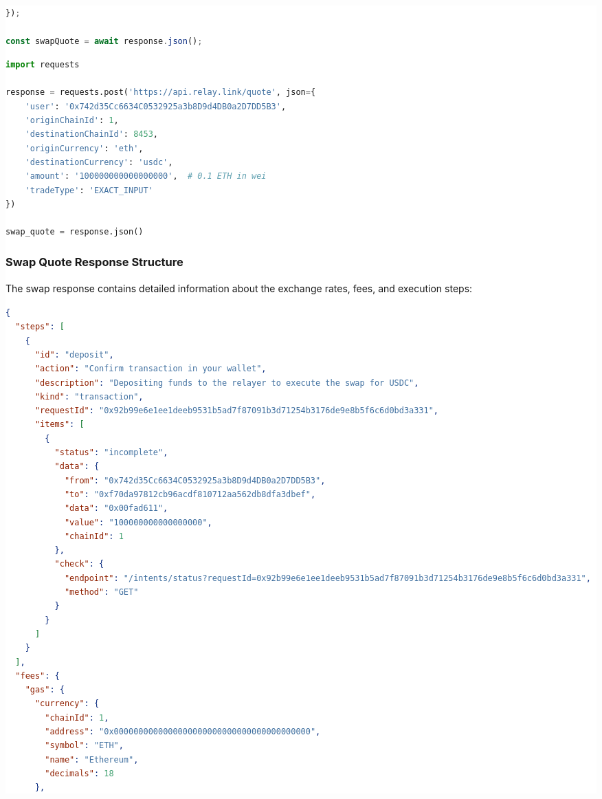 ```javascript JavaScript/Node.js
});

const swapQuote = await response.json();
```


```python Python
import requests

response = requests.post('https://api.relay.link/quote', json={
    'user': '0x742d35Cc6634C0532925a3b8D9d4DB0a2D7DD5B3',
    'originChainId': 1,
    'destinationChainId': 8453,
    'originCurrency': 'eth',
    'destinationCurrency': 'usdc',
    'amount': '100000000000000000',  # 0.1 ETH in wei
    'tradeType': 'EXACT_INPUT'
})

swap_quote = response.json()
```

</CodeGroup>

### Swap Quote Response Structure

The swap response contains detailed information about the exchange rates, fees, and execution steps:

```json
{
  "steps": [
    {
      "id": "deposit",
      "action": "Confirm transaction in your wallet",
      "description": "Depositing funds to the relayer to execute the swap for USDC",
      "kind": "transaction",
      "requestId": "0x92b99e6e1ee1deeb9531b5ad7f87091b3d71254b3176de9e8b5f6c6d0bd3a331",
      "items": [
        {
          "status": "incomplete",
          "data": {
            "from": "0x742d35Cc6634C0532925a3b8D9d4DB0a2D7DD5B3",
            "to": "0xf70da97812cb96acdf810712aa562db8dfa3dbef",
            "data": "0x00fad611",
            "value": "100000000000000000",
            "chainId": 1
          },
          "check": {
            "endpoint": "/intents/status?requestId=0x92b99e6e1ee1deeb9531b5ad7f87091b3d71254b3176de9e8b5f6c6d0bd3a331",
            "method": "GET"
          }
        }
      ]
    }
  ],
  "fees": {
    "gas": {
      "currency": {
        "chainId": 1,
        "address": "0x0000000000000000000000000000000000000000",
        "symbol": "ETH",
        "name": "Ethereum",
        "decimals": 18
      },
```